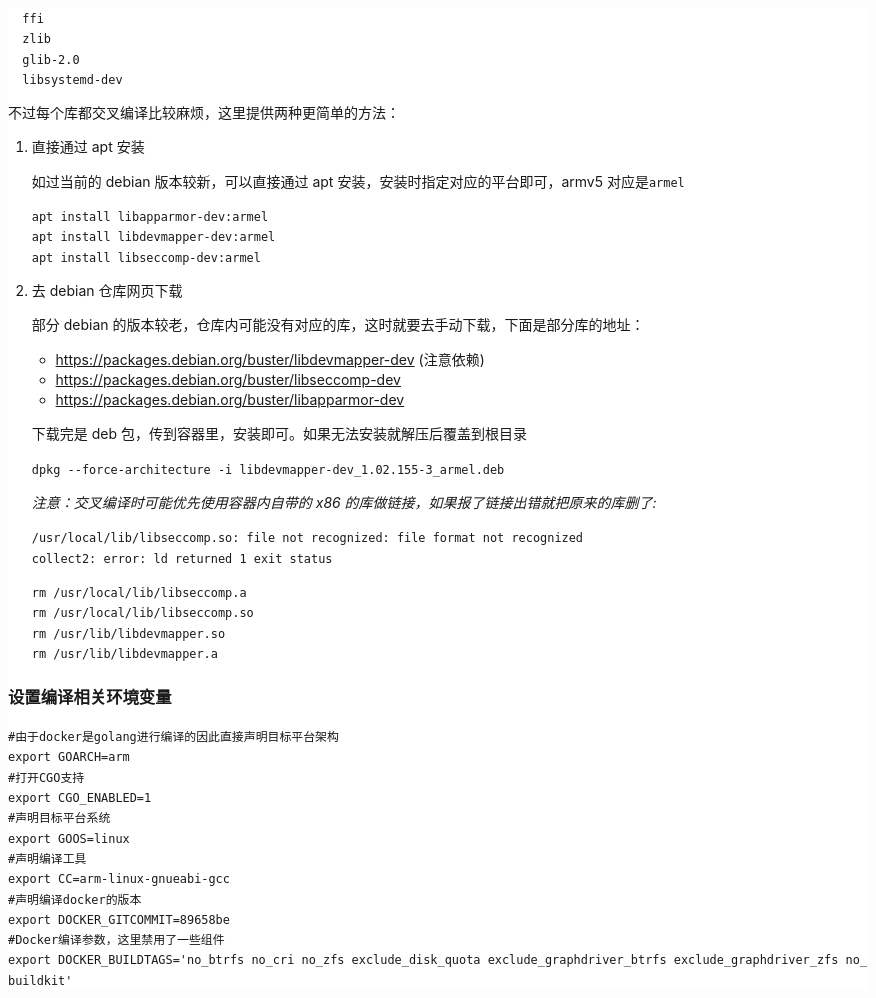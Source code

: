 ```console
  ffi
  zlib
  glib-2.0
  libsystemd-dev
```

不过每个库都交叉编译比较麻烦，这里提供两种更简单的方法：

1. 直接通过 apt 安装

   如过当前的 debian 版本较新，可以直接通过 apt 安装，安装时指定对应的平台即可，armv5 对应是`armel`

   ```shell
   apt install libapparmor-dev:armel
   apt install libdevmapper-dev:armel
   apt install libseccomp-dev:armel
   ```

2. 去 debian 仓库网页下载

   部分 debian 的版本较老，仓库内可能没有对应的库，这时就要去手动下载，下面是部分库的地址：

   - <https://packages.debian.org/buster/libdevmapper-dev> (注意依赖)
   - <https://packages.debian.org/buster/libseccomp-dev>
   - <https://packages.debian.org/buster/libapparmor-dev>

   下载完是 deb 包，传到容器里，安装即可。如果无法安装就解压后覆盖到根目录

   ```shell
   dpkg --force-architecture -i libdevmapper-dev_1.02.155-3_armel.deb
   ```

   _注意：交叉编译时可能优先使用容器内自带的 x86 的库做链接，如果报了链接出错就把原来的库删了:_

   ```console
   /usr/local/lib/libseccomp.so: file not recognized: file format not recognized
   collect2: error: ld returned 1 exit status
   ```

   ```shell
   rm /usr/local/lib/libseccomp.a
   rm /usr/local/lib/libseccomp.so
   rm /usr/lib/libdevmapper.so
   rm /usr/lib/libdevmapper.a
   ```

### 设置编译相关环境变量

```shell
#由于docker是golang进行编译的因此直接声明目标平台架构
export GOARCH=arm
#打开CGO支持
export CGO_ENABLED=1
#声明目标平台系统
export GOOS=linux
#声明编译工具
export CC=arm-linux-gnueabi-gcc
#声明编译docker的版本
export DOCKER_GITCOMMIT=89658be
#Docker编译参数，这里禁用了一些组件
export DOCKER_BUILDTAGS='no_btrfs no_cri no_zfs exclude_disk_quota exclude_graphdriver_btrfs exclude_graphdriver_zfs no_buildkit'
```
